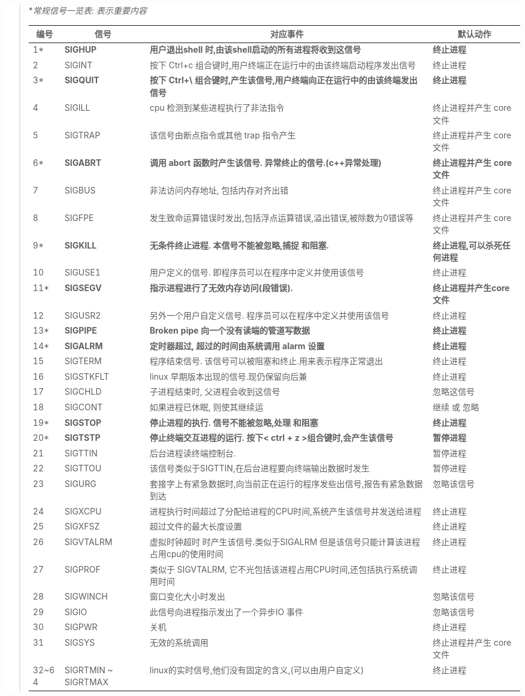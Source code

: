 

> **常规信号一览表:  *表示重要内容**
>
> | 编号  | 信号                | 对应事件                                                     | 默认动作                      |
> | ----- | ------------------- | ------------------------------------------------------------ | ----------------------------- |
> | 1*    | **SIGHUP**          | **用户退出shell 时,由该shell启动的所有进程将收到这信号**     | **终止进程**                  |
> | 2     | SIGINT              | 按下 Ctrl+c 组合键时,用户终端正在运行中的由该终端启动程序发出信号 | 终止进程                      |
> | 3*    | **SIGQUIT**         | **按下 Ctrl+\ 组合键时,产生该信号,用户终端向正在运行中的由该终端发出信号** | **终止进程**                  |
> | 4     | SIGILL              | cpu 检测到某些进程执行了非法指令                             | 终止进程并产生 core 文件      |
> | 5     | SIGTRAP             | 该信号由断点指令或其他 trap 指令产生                         | 终止进程并产生 core 文件      |
> | 6*    | **SIGABRT**         | **调用 abort 函数时产生该信号. 异常终止的信号.(c++异常处理)** | **终止进程并产生 core 文件**  |
> | 7     | SIGBUS              | 非法访问内存地址, 包括内存对齐出错                           | 终止进程并产生 core 文件      |
> | 8     | SIGFPE              | 发生致命运算错误时发出,包括浮点运算错误,溢出错误,被除数为0错误等 | 终止进程并产生 core 文件      |
> | 9*    | **SIGKILL**         | **无条件终止进程. 本信号不能被忽略,捕捉 和阻塞.**            | **终止进程,可以杀死任何进程** |
> | 10    | SIGUSE1             | 用户定义的信号. 即程序员可以在程序中定义并使用该信号         | 终止进程                      |
> | 11*   | **SIGSEGV**         | **指示进程进行了无效内存访问(段错误).**                      | **终止进程并产生core文件**    |
> | 12    | SIGUSR2             | 另外一个用户自定义信号. 程序员可以在程序中定义并使用该信号   | 终止进程                      |
> | 13*   | **SIGPIPE**         | **Broken pipe 向一个没有读端的管道写数据**                   | **终止进程**                  |
> | 14*   | **SIGALRM**         | **定时器超过, 超过的时间由系统调用 alarm 设置**              | **终止进程**                  |
> | 15    | SIGTERM             | 程序结束信号. 该信号可以被阻塞和终止.用来表示程序正常退出    | 终止进程                      |
> | 16    | SIGSTKFLT           | linux 早期版本出现的信号.现仍保留向后兼                      | 终止进程                      |
> | 17    | SIGCHLD             | 子进程结束时, 父进程会收到这信号                             | 忽略这信号                    |
> | 18    | SIGCONT             | 如果进程已休眠, 则使其继续运                                 | 继续 或 忽略                  |
> | 19*   | **SIGSTOP**         | **停止进程的执行. 信号不能被忽略,处理 和阻塞**               | **终止进程**                  |
> | 20*   | **SIGTSTP**         | **停止终端交互进程的运行. 按下< ctrl + z >组合键时,会产生该信号** | **暂停进程**                  |
> | 21    | SIGTTIN             | 后台进程读终端控制台.                                        | 暂停进程                      |
> | 22    | SIGTTOU             | 该信号类似于SIGTTIN,在后台进程要向终端输出数据时发生         | 暂停进程                      |
> | 23    | SIGURG              | 套接字上有紧急数据时,向当前正在运行的程序发些出信号,报告有紧急数据到达 | 忽略该信号                    |
> | 24    | SIGXCPU             | 进程执行时间超过了分配给进程的CPU时间,系统产生该信号并发送给进程 | 终止进程                      |
> | 25    | SIGXFSZ             | 超过文件的最大长度设置                                       | 终止进程                      |
> | 26    | SIGVTALRM           | 虚拟时钟超时 时产生该信号.类似于SIGALRM 但是该信号只能计算该进程占用cpu的使用时间 | 终止进程                      |
> | 27    | SIGPROF             | 类似于 SIGVTALRM, 它不光包括该进程占用CPU时间,还包括执行系统调用时间 | 终止进程                      |
> | 28    | SIGWINCH            | 窗口变化大小时发出                                           | 忽略该信号                    |
> | 29    | SIGIO               | 此信号向进程指示发出了一个异步IO 事件                        | 忽略该信号                    |
> | 30    | SIGPWR              | 关机                                                         | 终止进程                      |
> | 31    | SIGSYS              | 无效的系统调用                                               | 终止进程并产生 core 文件      |
> | 32~64 | SIGRTMIN ~ SIGRTMAX | linux的实时信号,他们没有固定的含义,(可以由用户自定义)        | 终止进程                      |
